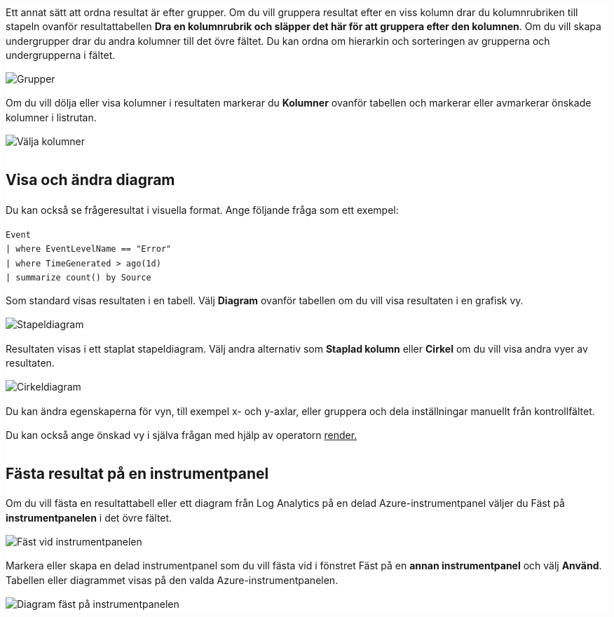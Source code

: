 Ett annat sätt att ordna resultat är efter grupper. Om du vill gruppera resultat efter en viss kolumn drar du kolumnrubriken till stapeln ovanför resultattabellen **Dra en kolumnrubrik och släpper det här för att gruppera efter den kolumnen**. Om du vill skapa undergrupper drar du andra kolumner till det övre fältet. Du kan ordna om hierarkin och sorteringen av grupperna och undergrupperna i fältet.

![Grupper](media/get-started-portal/groups.png)

Om du vill dölja eller visa kolumner i resultaten markerar du **Kolumner** ovanför tabellen och markerar eller avmarkerar önskade kolumner i listrutan.

![Välja kolumner](media/get-started-portal/select-columns.png)

## <a name="view-and-modify-charts"></a>Visa och ändra diagram
Du kan också se frågeresultat i visuella format. Ange följande fråga som ett exempel:

```Kusto
Event 
| where EventLevelName == "Error" 
| where TimeGenerated > ago(1d) 
| summarize count() by Source 
```

Som standard visas resultaten i en tabell. Välj **Diagram** ovanför tabellen om du vill visa resultaten i en grafisk vy.

![Stapeldiagram](media/get-started-portal/bar-chart.png)

Resultaten visas i ett staplat stapeldiagram. Välj andra alternativ som **Staplad kolumn** eller **Cirkel** om du vill visa andra vyer av resultaten.

![Cirkeldiagram](media/get-started-portal/pie-chart.png)

Du kan ändra egenskaperna för vyn, till exempel x- och y-axlar, eller gruppera och dela inställningar manuellt från kontrollfältet.

Du kan också ange önskad vy i själva frågan med hjälp av operatorn [render.](/azure/kusto/query/renderoperator)

## <a name="pin-results-to-a-dashboard"></a>Fästa resultat på en instrumentpanel
Om du vill fästa en resultattabell eller ett diagram från Log Analytics på en delad Azure-instrumentpanel väljer du Fäst på **instrumentpanelen** i det övre fältet. 

![Fäst vid instrumentpanelen](media/get-started-portal/pin-dashboard.png)

Markera eller skapa en delad instrumentpanel som du vill fästa vid i fönstret Fäst på en **annan instrumentpanel** och välj **Använd**. Tabellen eller diagrammet visas på den valda Azure-instrumentpanelen.

![Diagram fäst på instrumentpanelen](media/get-started-portal/pin-dashboard2.png)
